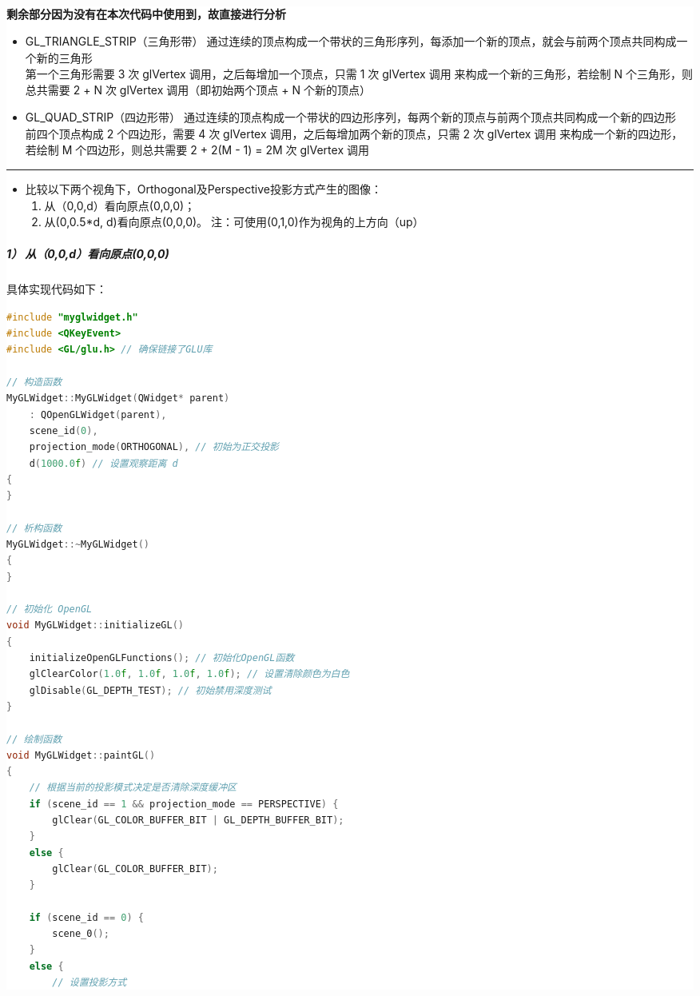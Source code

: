 
**剩余部分因为没有在本次代码中使用到，故直接进行分析**

  - GL_TRIANGLE_STRIP（三角形带）
    通过连续的顶点构成一个带状的三角形序列，每添加一个新的顶点，就会与前两个顶点共同构成一个新的三角形  
    第一个三角形需要 3 次 glVertex 调用，之后每增加一个顶点，只需 1 次 glVertex 调用 来构成一个新的三角形，若绘制 N 个三角形，则总共需要 2 + N 次 glVertex 调用（即初始两个顶点 + N 个新的顶点）

  - GL_QUAD_STRIP（四边形带）
    通过连续的顶点构成一个带状的四边形序列，每两个新的顶点与前两个顶点共同构成一个新的四边形  
    前四个顶点构成 2 个四边形，需要 4 次 glVertex 调用，之后每增加两个新的顶点，只需 2 次 glVertex 调用 来构成一个新的四边形，若绘制 M 个四边形，则总共需要 2 + 2(M - 1) = 2M 次 glVertex 调用

---

- 比较以下两个视角下，Orthogonal及Perspective投影方式产生的图像：
  1) 从（0,0,d）看向原点(0,0,0)；
  2) 从(0,0.5*d, d)看向原点(0,0,0)。
  注：可使用(0,1,0)作为视角的上方向（up）

##### 1） 从（0,0,d）看向原点(0,0,0)

具体实现代码如下：

```cpp
#include "myglwidget.h"
#include <QKeyEvent>
#include <GL/glu.h> // 确保链接了GLU库

// 构造函数
MyGLWidget::MyGLWidget(QWidget* parent)
    : QOpenGLWidget(parent),
    scene_id(0),
    projection_mode(ORTHOGONAL), // 初始为正交投影
    d(1000.0f) // 设置观察距离 d
{
}

// 析构函数
MyGLWidget::~MyGLWidget()
{
}

// 初始化 OpenGL
void MyGLWidget::initializeGL()
{
    initializeOpenGLFunctions(); // 初始化OpenGL函数
    glClearColor(1.0f, 1.0f, 1.0f, 1.0f); // 设置清除颜色为白色
    glDisable(GL_DEPTH_TEST); // 初始禁用深度测试
}

// 绘制函数
void MyGLWidget::paintGL()
{
    // 根据当前的投影模式决定是否清除深度缓冲区
    if (scene_id == 1 && projection_mode == PERSPECTIVE) {
        glClear(GL_COLOR_BUFFER_BIT | GL_DEPTH_BUFFER_BIT);
    }
    else {
        glClear(GL_COLOR_BUFFER_BIT);
    }

    if (scene_id == 0) {
        scene_0();
    }
    else {
        // 设置投影方式
```